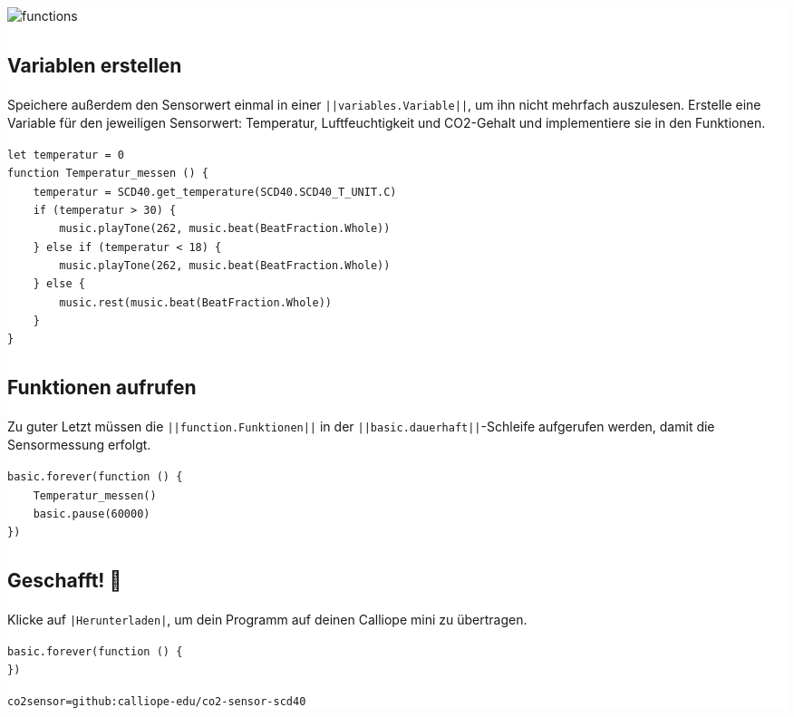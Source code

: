 ![functions](https://calliope.cc/tutorials/funktion_erstellen.png)

## Variablen erstellen
Speichere außerdem den Sensorwert einmal in einer ``||variables.Variable||``, um ihn nicht mehrfach auszulesen. Erstelle eine Variable für den jeweiligen Sensorwert: Temperatur, Luftfeuchtigkeit und CO2-Gehalt und implementiere sie in den Funktionen.

```blocks
let temperatur = 0
function Temperatur_messen () {
    temperatur = SCD40.get_temperature(SCD40.SCD40_T_UNIT.C)
    if (temperatur > 30) {
        music.playTone(262, music.beat(BeatFraction.Whole))
    } else if (temperatur < 18) {
        music.playTone(262, music.beat(BeatFraction.Whole))
    } else {
        music.rest(music.beat(BeatFraction.Whole))
    }
}
```

## Funktionen aufrufen 
Zu guter Letzt müssen die ``||function.Funktionen||`` in der ``||basic.dauerhaft||``-Schleife aufgerufen werden, damit die Sensormessung erfolgt.


```blocks
basic.forever(function () {
    Temperatur_messen()
    basic.pause(60000)
})
```

## Geschafft! 👏
Klicke auf ``|Herunterladen|``, um dein Programm auf deinen Calliope mini zu übertragen.


```template
basic.forever(function () {
})
```

```package
co2sensor=github:calliope-edu/co2-sensor-scd40
```



